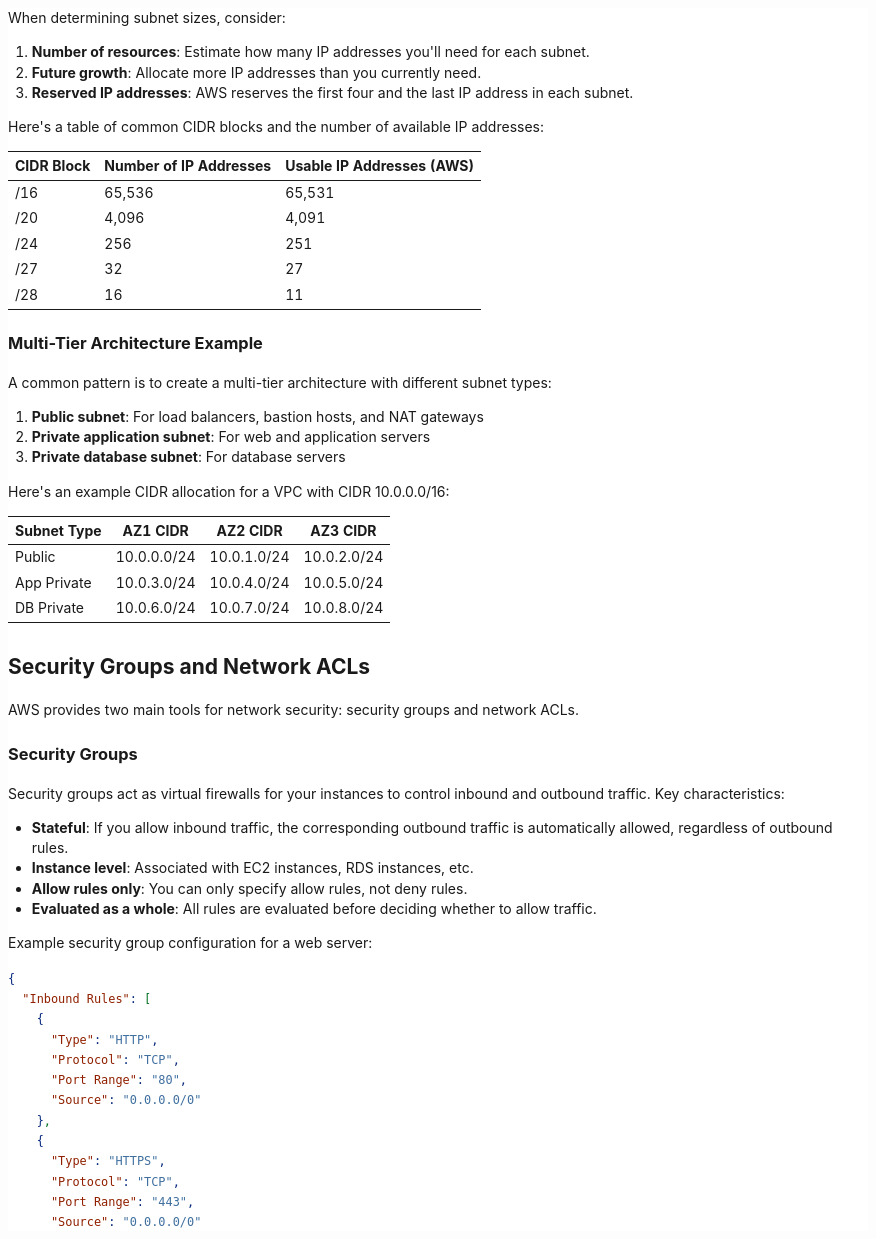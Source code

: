 When determining subnet sizes, consider:

1. **Number of resources**: Estimate how many IP addresses you'll need for each subnet.
2. **Future growth**: Allocate more IP addresses than you currently need.
3. **Reserved IP addresses**: AWS reserves the first four and the last IP address in each subnet.

Here's a table of common CIDR blocks and the number of available IP addresses:

| CIDR Block | Number of IP Addresses | Usable IP Addresses (AWS) |
|------------|------------------------|---------------------------|
| /16        | 65,536                 | 65,531                    |
| /20        | 4,096                  | 4,091                     |
| /24        | 256                    | 251                       |
| /27        | 32                     | 27                        |
| /28        | 16                     | 11                        |

### Multi-Tier Architecture Example

A common pattern is to create a multi-tier architecture with different subnet types:

1. **Public subnet**: For load balancers, bastion hosts, and NAT gateways
2. **Private application subnet**: For web and application servers
3. **Private database subnet**: For database servers

Here's an example CIDR allocation for a VPC with CIDR 10.0.0.0/16:

| Subnet Type | AZ1 CIDR    | AZ2 CIDR    | AZ3 CIDR    |
|-------------|-------------|-------------|-------------|
| Public      | 10.0.0.0/24 | 10.0.1.0/24 | 10.0.2.0/24 |
| App Private | 10.0.3.0/24 | 10.0.4.0/24 | 10.0.5.0/24 |
| DB Private  | 10.0.6.0/24 | 10.0.7.0/24 | 10.0.8.0/24 |

## Security Groups and Network ACLs

AWS provides two main tools for network security: security groups and network ACLs.

### Security Groups

Security groups act as virtual firewalls for your instances to control inbound and outbound traffic. Key characteristics:

- **Stateful**: If you allow inbound traffic, the corresponding outbound traffic is automatically allowed, regardless of outbound rules.
- **Instance level**: Associated with EC2 instances, RDS instances, etc.
- **Allow rules only**: You can only specify allow rules, not deny rules.
- **Evaluated as a whole**: All rules are evaluated before deciding whether to allow traffic.

Example security group configuration for a web server:

```json
{
  "Inbound Rules": [
    {
      "Type": "HTTP",
      "Protocol": "TCP",
      "Port Range": "80",
      "Source": "0.0.0.0/0"
    },
    {
      "Type": "HTTPS",
      "Protocol": "TCP",
      "Port Range": "443",
      "Source": "0.0.0.0/0"
```